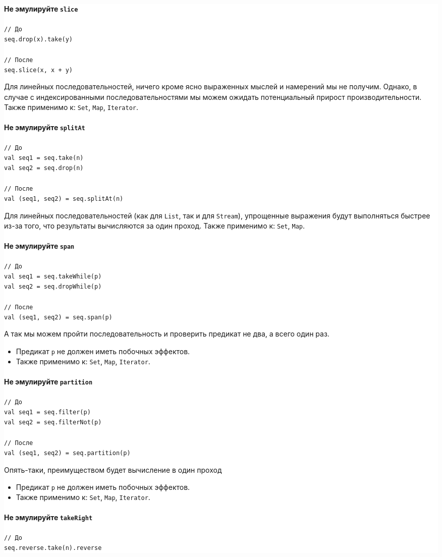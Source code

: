 #### Не эмулируйте `slice`

    // До
    seq.drop(x).take(y)

    // После
    seq.slice(x, x + y)

Для линейных последовательностей, ничего кроме ясно выраженных мыслей и намерений мы не получим. Однако, в случае с индексированными последовательностями мы можем ожидать потенциальный прирост производительности.
Также применимо к: `Set`, `Map`, `Iterator`.

#### Не эмулируйте `splitAt`

    // До
    val seq1 = seq.take(n)
    val seq2 = seq.drop(n)

    // После
    val (seq1, seq2) = seq.splitAt(n)

Для линейных последовательностей (как для `List`, так и для `Stream`), упрощенные выражения будут выполняться быстрее из-за того, что результаты вычисляются за один проход.
Также применимо к: `Set`, `Map`.

#### Не эмулируйте `span`

    // До
    val seq1 = seq.takeWhile(p)
    val seq2 = seq.dropWhile(p)

    // После
    val (seq1, seq2) = seq.span(p)

А так мы можем пройти последовательность и проверить предикат не два, а всего один раз.
 - Предикат `p` не должен иметь побочных эффектов.
 - Также применимо к: `Set`, `Map`, `Iterator`.

#### Не эмулируйте `partition`

    // До
    val seq1 = seq.filter(p)
    val seq2 = seq.filterNot(p)

    // После
    val (seq1, seq2) = seq.partition(p)

Опять-таки, преимуществом будет вычисление в один проход
 - Предикат `p` не должен иметь побочных эффектов.
 - Также применимо к: `Set`, `Map`, `Iterator`.

#### Не эмулируйте `takeRight`

    // До
    seq.reverse.take(n).reverse
